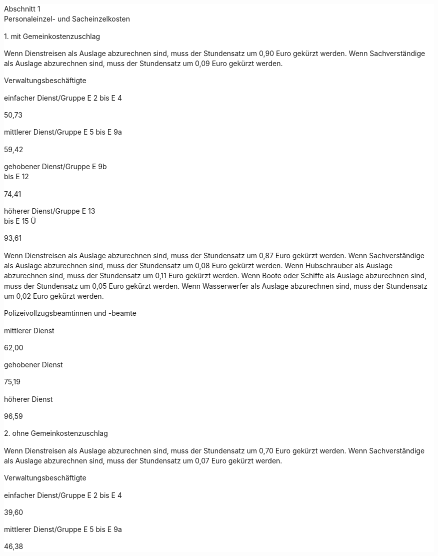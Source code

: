 Abschnitt 1  
Personaleinzel- und Sacheinzelkosten

1\. mit Gemeinkostenzuschlag

Wenn Dienstreisen als Auslage abzurechnen sind, muss der Stundensatz um 0,90 Euro gekürzt werden. Wenn Sachverständige als Auslage abzurechnen sind, muss der Stundensatz um 0,09 Euro gekürzt werden.

Verwaltungsbeschäftigte

einfacher Dienst/Gruppe E 2 bis E 4

50,73

mittlerer Dienst/Gruppe E 5 bis E 9a

59,42

gehobener Dienst/Gruppe E 9b  
bis E 12

74,41

höherer Dienst/Gruppe E 13  
bis E 15 Ü

93,61

Wenn Dienstreisen als Auslage abzurechnen sind, muss der Stundensatz um 0,87 Euro gekürzt werden. Wenn Sachverständige als Auslage abzurechnen sind, muss der Stundensatz um 0,08 Euro gekürzt werden. Wenn Hubschrauber als Auslage abzurechnen sind, muss der Stundensatz um 0,11 Euro gekürzt werden. Wenn Boote oder Schiffe als Auslage abzurechnen sind, muss der Stundensatz um 0,05 Euro gekürzt werden. Wenn Wasserwerfer als Auslage abzurechnen sind, muss der Stundensatz um 0,02 Euro gekürzt werden.

Polizeivollzugsbeamtinnen und -beamte

mittlerer Dienst

62,00

gehobener Dienst

75,19

höherer Dienst

96,59

2\. ohne Gemeinkostenzuschlag

Wenn Dienstreisen als Auslage abzurechnen sind, muss der Stundensatz um 0,70 Euro gekürzt werden. Wenn Sachverständige als Auslage abzurechnen sind, muss der Stundensatz um 0,07 Euro gekürzt werden.

Verwaltungsbeschäftigte

einfacher Dienst/Gruppe E 2 bis E 4

39,60

mittlerer Dienst/Gruppe E 5 bis E 9a

46,38
